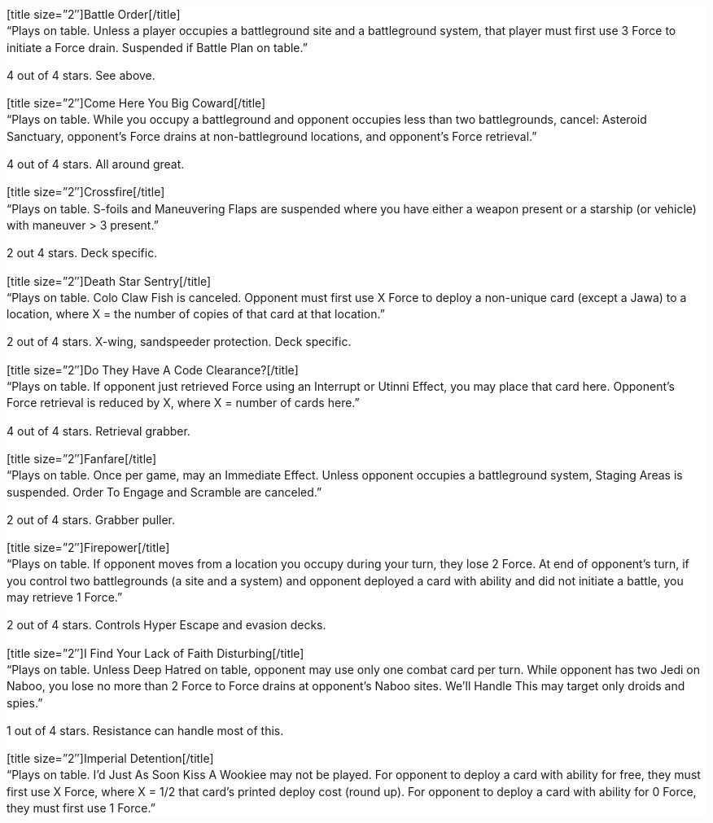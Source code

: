 [title size=&#8221;2&#8243;]Battle Order[/title]  
&#8220;Plays on table. Unless a player occupies a battleground site and a battleground system, that player must first use 3 Force to initiate a Force drain. Suspended if Battle Plan on table.&#8221;

4 out of 4 stars. See above.

[title size=&#8221;2&#8243;]Come Here You Big Coward[/title]  
&#8220;Plays on table. While you occupy a battleground and opponent occupies less than two battlegrounds, cancel: Asteroid Sanctuary, opponent&#8217;s Force drains at non-battleground locations, and opponent&#8217;s Force retrieval.&#8221;

4 out of 4 stars. All around great.

[title size=&#8221;2&#8243;]Crossfire[/title]  
&#8220;Plays on table. S-foils and Maneuvering Flaps are suspended where you have either a weapon present or a starship (or vehicle) with maneuver > 3 present.&#8221;

2 out 4 stars. Deck specific.

[title size=&#8221;2&#8243;]Death Star Sentry[/title]  
&#8220;Plays on table. Colo Claw Fish is canceled. Opponent must first use X Force to deploy a non-unique card (except a Jawa) to a location, where X = the number of copies of that card at that location.&#8221;

2 out of 4 stars. X-wing, sandspeeder protection. Deck specific.

[title size=&#8221;2&#8243;]Do They Have A Code Clearance?[/title]  
&#8220;Plays on table. If opponent just retrieved Force using an Interrupt or Utinni Effect, you may place that card here. Opponent&#8217;s Force retrieval is reduced by X, where X = number of cards here.&#8221;

4 out of 4 stars. Retrieval grabber.

[title size=&#8221;2&#8243;]Fanfare[/title]  
&#8220;Plays on table. Once per game, may an Immediate Effect. Unless opponent occupies a battleground system, Staging Areas is suspended. Order To Engage and Scramble are canceled.&#8221;

2 out of 4 stars. Grabber puller.

[title size=&#8221;2&#8243;]Firepower[/title]  
&#8220;Plays on table. If opponent moves from a location you occupy during your turn, they lose 2 Force. At end of opponent&#8217;s turn, if you control two battlegrounds (a site and a system) and opponent deployed a card with ability and did not initiate a battle, you may retrieve 1 Force.&#8221;

2 out of 4 stars. Controls Hyper Escape and evasion decks.

[title size=&#8221;2&#8243;]I Find Your Lack of Faith Disturbing[/title]  
&#8220;Plays on table. Unless Deep Hatred on table, opponent may use only one combat card per turn. While opponent has two Jedi on Naboo, you lose no more than 2 Force to Force drains at opponent&#8217;s Naboo sites. We&#8217;ll Handle This may target only droids and spies.&#8221;

1 out of 4 stars. Resistance can handle most of this.

[title size=&#8221;2&#8243;]Imperial Detention[/title]  
&#8220;Plays on table. I&#8217;d Just As Soon Kiss A Wookiee may not be played. For opponent to deploy a card with ability for free, they must first use X Force, where X = 1/2 that card&#8217;s printed deploy cost (round up). For opponent to deploy a card with ability for 0 Force, they must first use 1 Force.&#8221;
